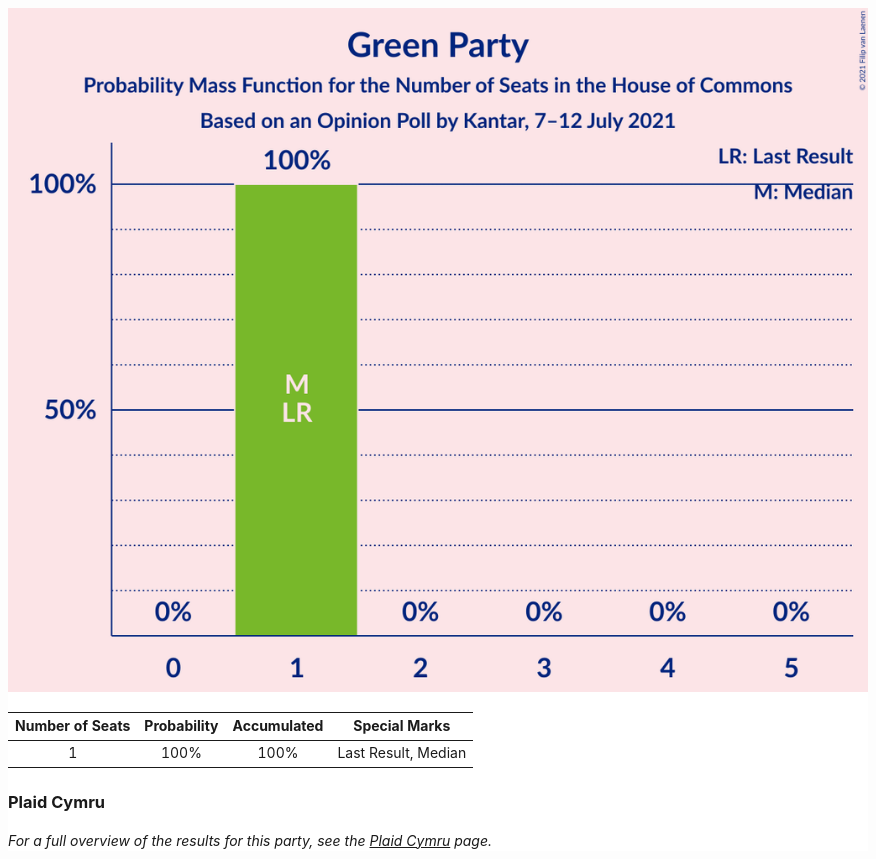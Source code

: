 ![Graph with seats probability mass function not yet produced](2021-07-12-Kantar-seats-pmf-greenparty.png "Seats Probability Mass Function")

| Number of Seats | Probability | Accumulated | Special Marks |
|:---------------:|:-----------:|:-----------:|:-------------:|
| 1 | 100% | 100% | Last Result, Median |

### Plaid Cymru

*For a full overview of the results for this party, see the [Plaid Cymru](party-plaidcymru.html) page.*
